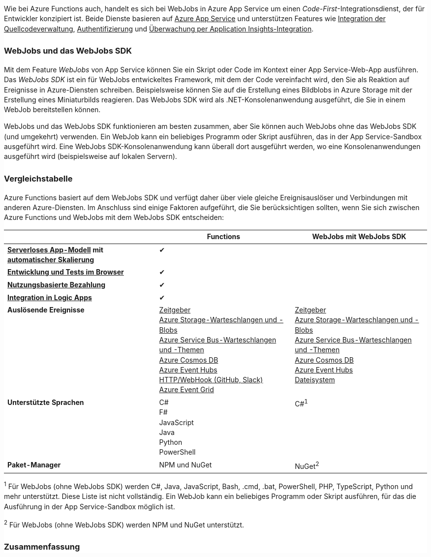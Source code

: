 Wie bei Azure Functions auch, handelt es sich bei WebJobs in Azure App Service um einen *Code-First*-Integrationsdienst, der für Entwickler konzipiert ist. Beide Dienste basieren auf [Azure App Service](../app-service/overview.md) und unterstützen Features wie [Integration der Quellcodeverwaltung](../app-service/deploy-continuous-deployment.md), [Authentifizierung](../app-service/overview-authentication-authorization.md) und [Überwachung per Application Insights-Integration](functions-monitoring.md).

### <a name="webjobs-and-the-webjobs-sdk"></a>WebJobs und das WebJobs SDK

Mit dem Feature *WebJobs* von App Service können Sie ein Skript oder Code im Kontext einer App Service-Web-App ausführen. Das *WebJobs SDK* ist ein für WebJobs entwickeltes Framework, mit dem der Code vereinfacht wird, den Sie als Reaktion auf Ereignisse in Azure-Diensten schreiben. Beispielsweise können Sie auf die Erstellung eines Bildblobs in Azure Storage mit der Erstellung eines Miniaturbilds reagieren. Das WebJobs SDK wird als .NET-Konsolenanwendung ausgeführt, die Sie in einem WebJob bereitstellen können. 

WebJobs und das WebJobs SDK funktionieren am besten zusammen, aber Sie können auch WebJobs ohne das WebJobs SDK (und umgekehrt) verwenden. Ein WebJob kann ein beliebiges Programm oder Skript ausführen, das in der App Service-Sandbox ausgeführt wird. Eine WebJobs SDK-Konsolenanwendung kann überall dort ausgeführt werden, wo eine Konsolenanwendungen ausgeführt wird (beispielsweise auf lokalen Servern).

### <a name="comparison-table"></a>Vergleichstabelle

Azure Functions basiert auf dem WebJobs SDK und verfügt daher über viele gleiche Ereignisauslöser und Verbindungen mit anderen Azure-Diensten. Im Anschluss sind einige Faktoren aufgeführt, die Sie berücksichtigen sollten, wenn Sie sich zwischen Azure Functions und WebJobs mit dem WebJobs SDK entscheiden:

|  | Functions | WebJobs mit WebJobs SDK |
| --- | --- | --- |
|**[Serverloses App-Modell](https://azure.microsoft.com/solutions/serverless/) mit [automatischer Skalierung](event-driven-scaling.md)**|✔||
|**[Entwicklung und Tests im Browser](./functions-get-started.md)** |✔||
|**[Nutzungsbasierte Bezahlung](consumption-plan.md)**|✔||
|**[Integration in Logic Apps](functions-twitter-email.md)**|✔||
| **Auslösende Ereignisse** |[Zeitgeber](functions-bindings-timer.md)<br>[Azure Storage-Warteschlangen und -Blobs](functions-bindings-storage-blob.md)<br>[Azure Service Bus-Warteschlangen und -Themen](functions-bindings-service-bus.md)<br>[Azure Cosmos DB](functions-bindings-cosmosdb.md)<br>[Azure Event Hubs](functions-bindings-event-hubs.md)<br>[HTTP/WebHook (GitHub, Slack)](functions-bindings-http-webhook.md)<br>[Azure Event Grid](functions-bindings-event-grid.md)|[Zeitgeber](functions-bindings-timer.md)<br>[Azure Storage-Warteschlangen und -Blobs](functions-bindings-storage-blob.md)<br>[Azure Service Bus-Warteschlangen und -Themen](functions-bindings-service-bus.md)<br>[Azure Cosmos DB](functions-bindings-cosmosdb.md)<br>[Azure Event Hubs](functions-bindings-event-hubs.md)<br>[Dateisystem](https://github.com/Azure/azure-webjobs-sdk-extensions/blob/master/src/WebJobs.Extensions/Extensions/Files/FileTriggerAttribute.cs)|
| **Unterstützte Sprachen**  |C#<br>F#<br>JavaScript<br>Java<br>Python<br>PowerShell |C#<sup>1</sup>|
|**Paket-Manager**|NPM und NuGet|NuGet<sup>2</sup>|

<sup>1</sup> Für WebJobs (ohne WebJobs SDK) werden C#, Java, JavaScript, Bash, .cmd, .bat, PowerShell, PHP, TypeScript, Python und mehr unterstützt. Diese Liste ist nicht vollständig. Ein WebJob kann ein beliebiges Programm oder Skript ausführen, für das die Ausführung in der App Service-Sandbox möglich ist.

<sup>2</sup> Für WebJobs (ohne WebJobs SDK) werden NPM und NuGet unterstützt.

### <a name="summary"></a>Zusammenfassung
